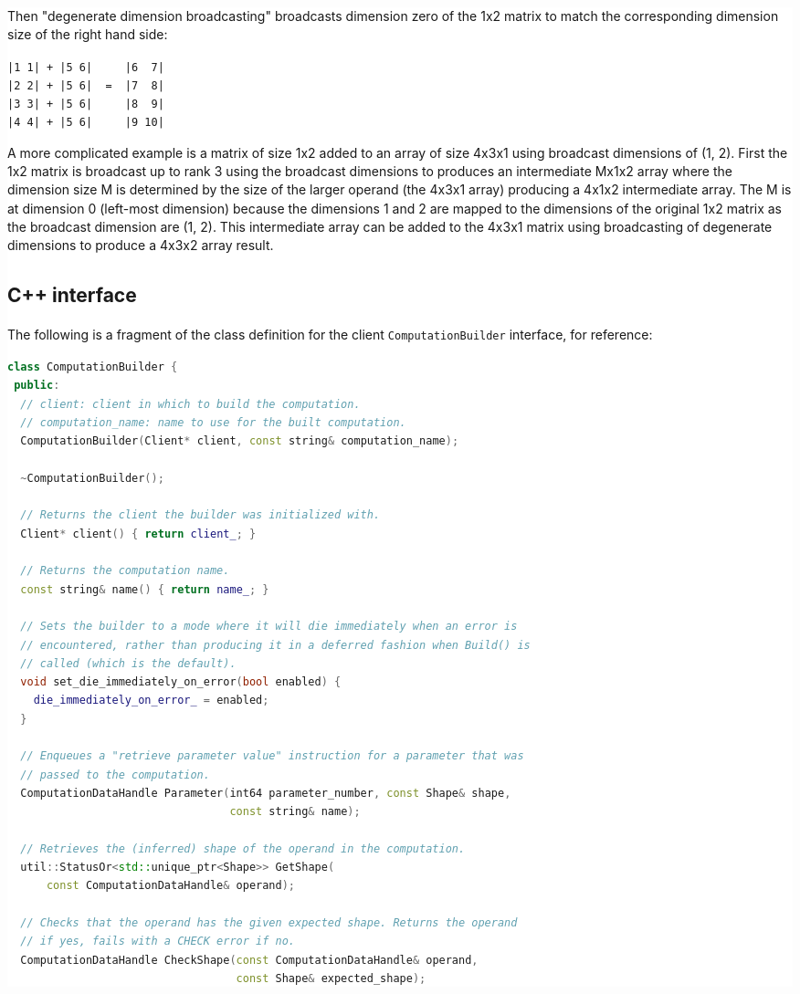 Then "degenerate dimension broadcasting" broadcasts dimension zero of the 1x2
matrix to match the corresponding dimension size of the right hand side:

    |1 1| + |5 6|     |6  7|
    |2 2| + |5 6|  =  |7  8|
    |3 3| + |5 6|     |8  9|
    |4 4| + |5 6|     |9 10|

A more complicated example is a matrix of size 1x2 added to an array of size
4x3x1 using broadcast dimensions of (1, 2). First the 1x2 matrix is broadcast up
to rank 3 using the broadcast dimensions to produces an intermediate Mx1x2 array
where the dimension size M is determined by the size of the larger operand (the
4x3x1 array) producing a 4x1x2 intermediate array. The M is at dimension 0
(left-most dimension) because the dimensions 1 and 2 are mapped to the
dimensions of the original 1x2 matrix as the broadcast dimension are (1, 2).
This intermediate array can be added to the 4x3x1 matrix using broadcasting of
degenerate dimensions to produce a 4x3x2 array result.

[^1]: Some obvious reductions like "add reduction" are not strictly associative
    for floats. However, if the range of the data is limited, floating-point
    addition is close enough to being associative for most practical uses. It
    is possible to conceive some complete un-associative reductions, however,
    and these will produce wrong results in XLA reductions.

## C++ interface

The following is a fragment of the class definition for the client
`ComputationBuilder` interface, for reference:

```c++
class ComputationBuilder {
 public:
  // client: client in which to build the computation.
  // computation_name: name to use for the built computation.
  ComputationBuilder(Client* client, const string& computation_name);

  ~ComputationBuilder();

  // Returns the client the builder was initialized with.
  Client* client() { return client_; }

  // Returns the computation name.
  const string& name() { return name_; }

  // Sets the builder to a mode where it will die immediately when an error is
  // encountered, rather than producing it in a deferred fashion when Build() is
  // called (which is the default).
  void set_die_immediately_on_error(bool enabled) {
    die_immediately_on_error_ = enabled;
  }

  // Enqueues a "retrieve parameter value" instruction for a parameter that was
  // passed to the computation.
  ComputationDataHandle Parameter(int64 parameter_number, const Shape& shape,
                                  const string& name);

  // Retrieves the (inferred) shape of the operand in the computation.
  util::StatusOr<std::unique_ptr<Shape>> GetShape(
      const ComputationDataHandle& operand);

  // Checks that the operand has the given expected shape. Returns the operand
  // if yes, fails with a CHECK error if no.
  ComputationDataHandle CheckShape(const ComputationDataHandle& operand,
                                   const Shape& expected_shape);
```